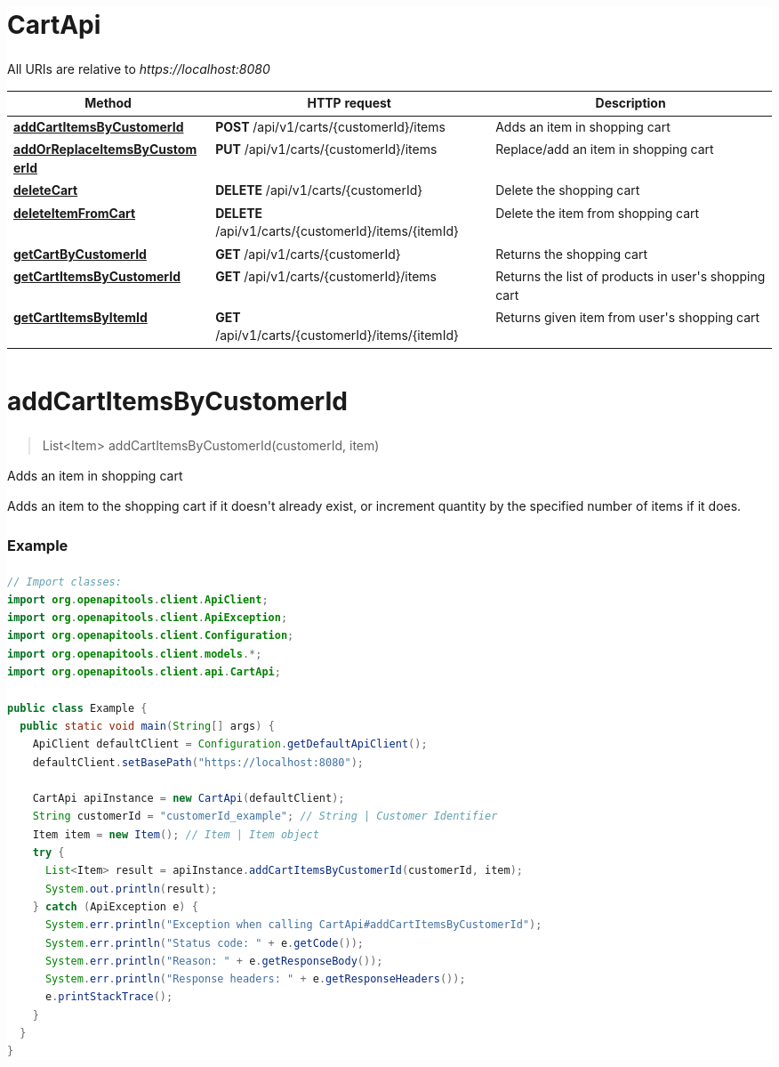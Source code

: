 # CartApi

All URIs are relative to *https://localhost:8080*

Method | HTTP request | Description
------------- | ------------- | -------------
[**addCartItemsByCustomerId**](CartApi.md#addCartItemsByCustomerId) | **POST** /api/v1/carts/{customerId}/items | Adds an item in shopping cart
[**addOrReplaceItemsByCustomerId**](CartApi.md#addOrReplaceItemsByCustomerId) | **PUT** /api/v1/carts/{customerId}/items | Replace/add an item in shopping cart
[**deleteCart**](CartApi.md#deleteCart) | **DELETE** /api/v1/carts/{customerId} | Delete the shopping cart
[**deleteItemFromCart**](CartApi.md#deleteItemFromCart) | **DELETE** /api/v1/carts/{customerId}/items/{itemId} | Delete the item from shopping cart
[**getCartByCustomerId**](CartApi.md#getCartByCustomerId) | **GET** /api/v1/carts/{customerId} | Returns the shopping cart
[**getCartItemsByCustomerId**](CartApi.md#getCartItemsByCustomerId) | **GET** /api/v1/carts/{customerId}/items | Returns the list of products in user&#39;s shopping cart
[**getCartItemsByItemId**](CartApi.md#getCartItemsByItemId) | **GET** /api/v1/carts/{customerId}/items/{itemId} | Returns given item from user&#39;s shopping cart


<a name="addCartItemsByCustomerId"></a>
# **addCartItemsByCustomerId**
> List&lt;Item&gt; addCartItemsByCustomerId(customerId, item)

Adds an item in shopping cart

Adds an item to the shopping cart if it doesn&#39;t already exist, or increment quantity by the specified number of items if it does.

### Example
```java
// Import classes:
import org.openapitools.client.ApiClient;
import org.openapitools.client.ApiException;
import org.openapitools.client.Configuration;
import org.openapitools.client.models.*;
import org.openapitools.client.api.CartApi;

public class Example {
  public static void main(String[] args) {
    ApiClient defaultClient = Configuration.getDefaultApiClient();
    defaultClient.setBasePath("https://localhost:8080");

    CartApi apiInstance = new CartApi(defaultClient);
    String customerId = "customerId_example"; // String | Customer Identifier
    Item item = new Item(); // Item | Item object
    try {
      List<Item> result = apiInstance.addCartItemsByCustomerId(customerId, item);
      System.out.println(result);
    } catch (ApiException e) {
      System.err.println("Exception when calling CartApi#addCartItemsByCustomerId");
      System.err.println("Status code: " + e.getCode());
      System.err.println("Reason: " + e.getResponseBody());
      System.err.println("Response headers: " + e.getResponseHeaders());
      e.printStackTrace();
    }
  }
}
```
